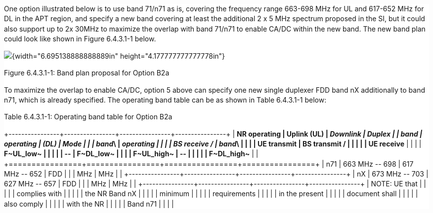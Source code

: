 One option illustrated below is to use band 71/n71 as is, covering the
frequency range 663-698 MHz for UL and 617-652 MHz for DL in the APT
region, and specify a new band covering at least the additional 2 x 5
MHz spectrum proposed in the SI, but it could also support up to 2x
30MHz to maximize the overlap with band 71/n71 to enable CA/DC within
the new band. The new band plan could look like shown in Figure
6.4.3.1-1 below.

![](./media/image26.emf){width="6.695138888888889in"
height="4.177777777777778in"}

Figure 6.4.3.1-1: Band plan proposal for Option B2a

To maximize the overlap to enable CA/DC, option 5 above can specify one
new single duplexer FDD band nX additionally to band n71, which is
already specified. The operating band table can be as shown in Table
6.4.3.1-1 below:

Table 6.4.3.1-1: Operating band table for Option B2a

+----------------+----------------+----------------+----------------+
| **NR operating | **Uplink (UL)  | **Downlink     | **Duplex       |
| band**         | *operating     | (DL)           | Mode**         |
|                | band*\         | *operating     |                |
|                | BS receive /   | band*\         |                |
|                | UE transmit**  | BS transmit /  |                |
|                |                | UE receive**   |                |
|                | **F~UL\_low~   |                |                |
|                | --             | **F~DL\_low~   |                |
|                | F~UL\_high~**  | --             |                |
|                |                | F~DL\_high~**  |                |
+================+================+================+================+
| n71            | 663 MHz -- 698 | 617 MHz -- 652 | FDD            |
|                | MHz            | MHz            |                |
+----------------+----------------+----------------+----------------+
| nX             | 673 MHz -- 703 | 627 MHz -- 657 | FDD            |
|                | MHz            | MHz            |                |
+----------------+----------------+----------------+----------------+
| NOTE: UE that  |                |                |                |
| complies with  |                |                |                |
| the NR Band nX |                |                |                |
| minimum        |                |                |                |
| requirements   |                |                |                |
| in the present |                |                |                |
| document shall |                |                |                |
| also comply    |                |                |                |
| with the NR    |                |                |                |
| Band n71       |                |                |                |